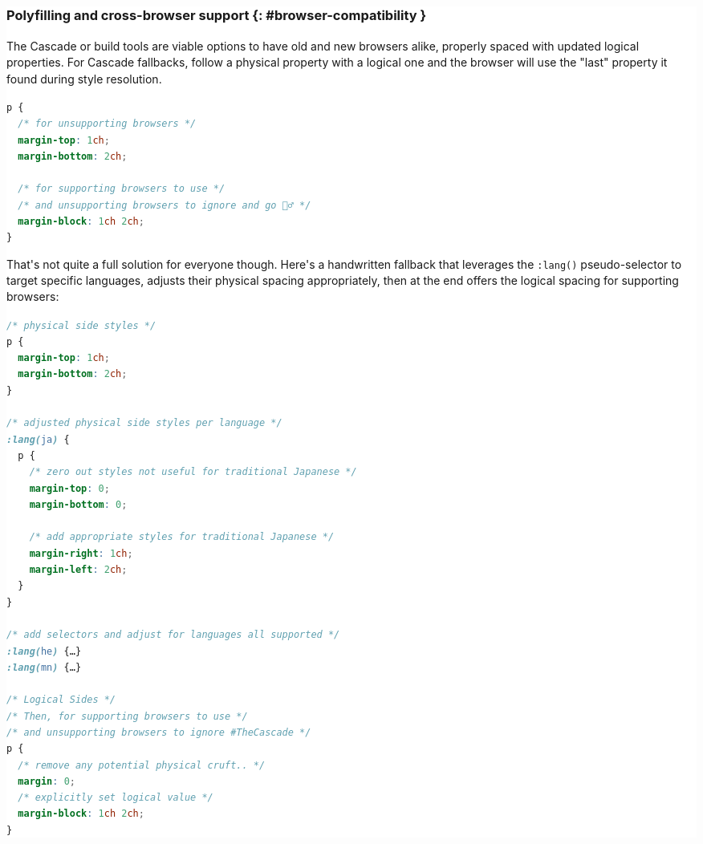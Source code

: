 ### Polyfilling and cross-browser support {: #browser-compatibility }

The Cascade or build tools are viable options to have old and new browsers alike, 
properly spaced with updated logical properties. For Cascade fallbacks, follow a physical property 
with a logical one and the browser will use the "last" property it found during style 
resolution. 

```css
p {
  /* for unsupporting browsers */
  margin-top: 1ch;
  margin-bottom: 2ch;
  
  /* for supporting browsers to use */
  /* and unsupporting browsers to ignore and go 🤷‍♂️ */
  margin-block: 1ch 2ch;
}
```

That's not quite a full solution for everyone though. Here's a handwritten fallback 
that leverages the `:lang()` pseudo-selector to target specific languages, adjusts 
their physical spacing appropriately, then at the end offers the logical 
spacing for supporting browsers:

```css
/* physical side styles */
p {
  margin-top: 1ch;
  margin-bottom: 2ch;
}

/* adjusted physical side styles per language */
:lang(ja) {
  p {
    /* zero out styles not useful for traditional Japanese */
    margin-top: 0;
    margin-bottom: 0;

    /* add appropriate styles for traditional Japanese */
    margin-right: 1ch;
    margin-left: 2ch;
  }
}

/* add selectors and adjust for languages all supported */
:lang(he) {…}
:lang(mn) {…}

/* Logical Sides */
/* Then, for supporting browsers to use */
/* and unsupporting browsers to ignore #TheCascade */
p {
  /* remove any potential physical cruft.. */
  margin: 0;
  /* explicitly set logical value */
  margin-block: 1ch 2ch;
}
```
